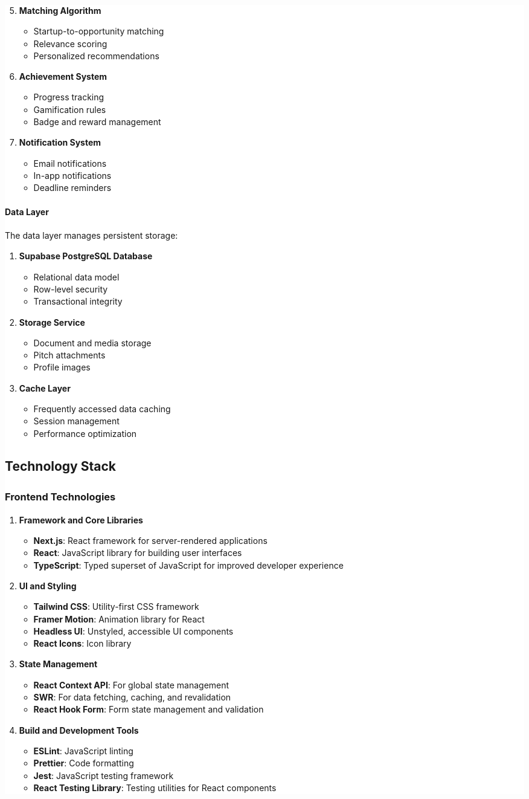 5. **Matching Algorithm**
   - Startup-to-opportunity matching
   - Relevance scoring
   - Personalized recommendations

6. **Achievement System**
   - Progress tracking
   - Gamification rules
   - Badge and reward management

7. **Notification System**
   - Email notifications
   - In-app notifications
   - Deadline reminders

#### Data Layer

The data layer manages persistent storage:

1. **Supabase PostgreSQL Database**
   - Relational data model
   - Row-level security
   - Transactional integrity

2. **Storage Service**
   - Document and media storage
   - Pitch attachments
   - Profile images

3. **Cache Layer**
   - Frequently accessed data caching
   - Session management
   - Performance optimization

## Technology Stack

### Frontend Technologies

1. **Framework and Core Libraries**
   - **Next.js**: React framework for server-rendered applications
   - **React**: JavaScript library for building user interfaces
   - **TypeScript**: Typed superset of JavaScript for improved developer experience

2. **UI and Styling**
   - **Tailwind CSS**: Utility-first CSS framework
   - **Framer Motion**: Animation library for React
   - **Headless UI**: Unstyled, accessible UI components
   - **React Icons**: Icon library

3. **State Management**
   - **React Context API**: For global state management
   - **SWR**: For data fetching, caching, and revalidation
   - **React Hook Form**: Form state management and validation

4. **Build and Development Tools**
   - **ESLint**: JavaScript linting
   - **Prettier**: Code formatting
   - **Jest**: JavaScript testing framework
   - **React Testing Library**: Testing utilities for React components
